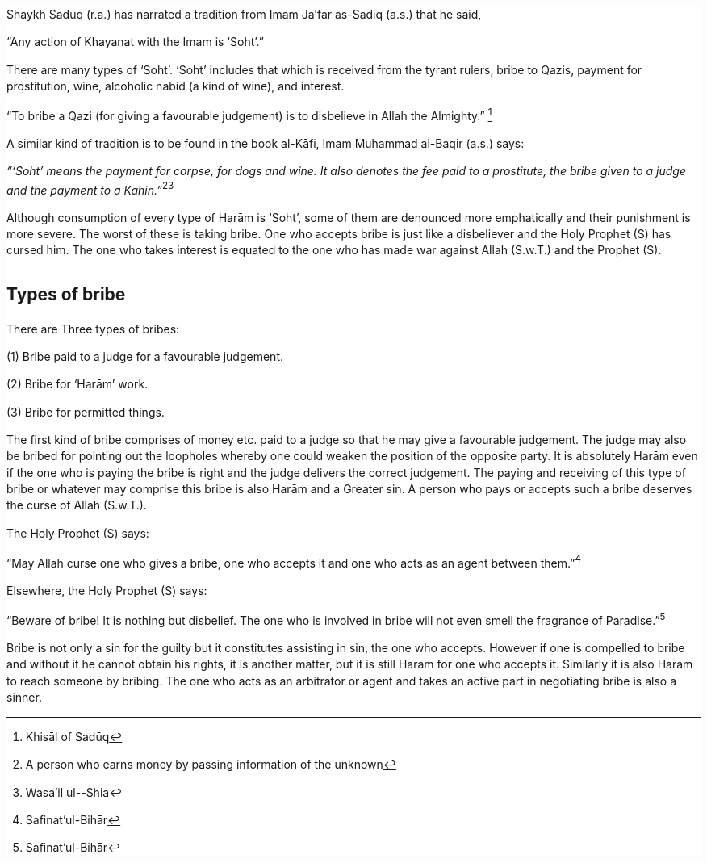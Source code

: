 Shaykh Sadūq (r.a.) has narrated a tradition from Imam Ja’far as-Sadiq
(a.s.) that he said,

“Any action of Khayanat with the Imam is ‘Soht’.”

There are many types of ‘Soht’. ‘Soht’ includes that which is received
from the tyrant rulers, bribe to Qazis, payment for prostitution, wine,
alcoholic nabid (a kind of wine), and interest.

“To bribe a Qazi (for giving a favourable judgement) is to disbelieve in
Allah the Almighty.” [^1]

A similar kind of tradition is to be found in the book al-Kāfi, Imam
Muhammad al-Baqir (a.s.) says:

*“‘Soht’ means the payment for corpse, for dogs and wine. It also
denotes the fee paid to a prostitute, the bribe given to a judge and the
payment to a Kahin.”*[^2][^3]

Although consumption of every type of Harām is ‘Soht’, some of them are
denounced more emphatically and their punishment is more severe. The
worst of these is taking bribe. One who accepts bribe is just like a
disbeliever and the Holy Prophet (S) has cursed him. The one who takes
interest is equated to the one who has made war against Allah (S.w.T.)
and the Prophet (S).

Types of bribe
--------------

There are Three types of bribes:

(1) Bribe paid to a judge for a favourable judgement.

(2) Bribe for ‘Harām’ work.

(3) Bribe for permitted things.

The first kind of bribe comprises of money etc. paid to a judge so that
he may give a favourable judgement. The judge may also be bribed for
pointing out the loopholes whereby one could weaken the position of the
opposite party. It is absolutely Harām even if the one who is paying the
bribe is right and the judge delivers the correct judgement. The paying
and receiving of this type of bribe or whatever may comprise this bribe
is also Harām and a Greater sin. A person who pays or accepts such a
bribe deserves the curse of Allah (S.w.T.).

The Holy Prophet (S) says:

“May Allah curse one who gives a bribe, one who accepts it and one who
acts as an agent between them.”[^4]

Elsewhere, the Holy Prophet (S) says:

“Beware of bribe! It is nothing but disbelief. The one who is involved
in bribe will not even smell the fragrance of Paradise.”[^5]

Bribe is not only a sin for the guilty but it constitutes assisting in
sin, the one who accepts. However if one is compelled to bribe and
without it he cannot obtain his rights, it is another matter, but it is
still Harām for one who accepts it. Similarly it is also Harām to reach
someone by bribing. The one who acts as an arbitrator or agent and takes
an active part in negotiating bribe is also a sinner.


[^1]: Khisāl of Sadūq
[^2]: A person who earns money by passing information of the unknown
[^3]: Wasa’il ul--Shia
[^4]: Safinat’ul-Bihār
[^5]: Safinat’ul-Bihār
[^6]: Wasa’il ul--Shia
[^7]: Bihār al-Anwār
[^8]: Safinat’ul-Bihār
[^9]: Safinat’ul-Bihār
[^10]: Safinat’ul-Bihār
[^11]: al-Kāfi
[^12]: al-Kāfi
[^13]: al-Kāfi
[^14]: Nafasul Mahmūm
[^15]: Safinat’ul-Bihār
[^16]: Safinat’ul-Bihār
[^17]: Safinat’ul-Bihār
[^18]: Bihār al-Anwār
[^19]: Bihār al-Anwār
[^20]: al-Kāfi
[^21]: Lailail-Akhbār